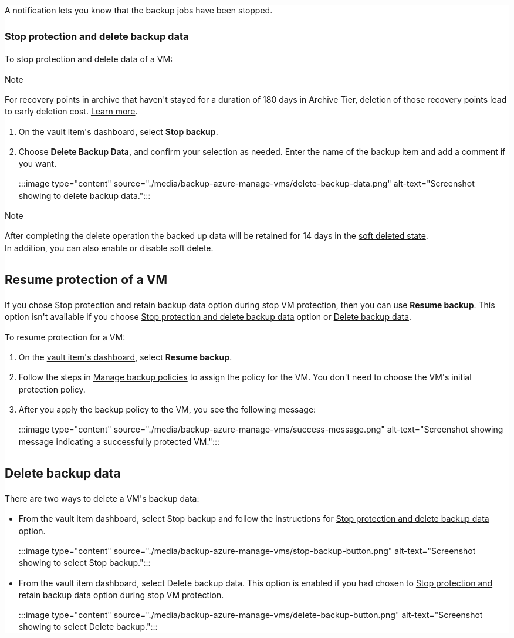 A notification lets you know that the backup jobs have been stopped.

### Stop protection and delete backup data

To stop protection and delete data of a VM:

>[!Note]
>For recovery points in archive that haven't stayed for a duration of 180 days in Archive Tier, deletion of those recovery points lead to early deletion cost. [Learn more](../storage/blobs/access-tiers-overview.md).


1. On the [vault item's dashboard](#view-vms-on-the-dashboard), select **Stop backup**.
2. Choose **Delete Backup Data**, and confirm your selection as needed. Enter the name of the backup item and add a comment if you want.

    :::image type="content" source="./media/backup-azure-manage-vms/delete-backup-data.png" alt-text="Screenshot showing to delete backup data.":::

> [!NOTE]
> After completing the delete operation the backed up data will be retained for 14 days in the [soft deleted state](./soft-delete-virtual-machines.md). <br>In addition, you can also [enable or disable soft delete](./backup-azure-security-feature-cloud.md#enabling-and-disabling-soft-delete).

## Resume protection of a VM

If you chose [Stop protection and retain backup data](#stop-protection-and-retain-backup-data) option during stop VM protection, then you can use **Resume backup**. This option isn't available if you choose [Stop protection and delete backup data](#stop-protection-and-delete-backup-data) option or [Delete backup data](#delete-backup-data).

To resume protection for a VM:

1. On the [vault item's dashboard](#view-vms-on-the-dashboard), select **Resume backup**.

2. Follow the steps in [Manage backup policies](#manage-backup-policy-for-a-vm) to assign the policy for the VM. You don't need to choose the VM's initial protection policy.
3. After you apply the backup policy to the VM, you see the following message:

    :::image type="content" source="./media/backup-azure-manage-vms/success-message.png" alt-text="Screenshot showing message indicating a successfully protected VM.":::

## Delete backup data

There are two ways to delete a VM's backup data:

* From the vault item dashboard, select Stop backup and follow the instructions for [Stop protection and delete backup data](#stop-protection-and-delete-backup-data) option.

  :::image type="content" source="./media/backup-azure-manage-vms/stop-backup-button.png" alt-text="Screenshot showing to select Stop backup.":::

* From the vault item dashboard, select Delete backup data. This option is enabled if you had chosen to [Stop protection and retain backup data](#stop-protection-and-retain-backup-data) option during stop VM protection.

  :::image type="content" source="./media/backup-azure-manage-vms/delete-backup-button.png" alt-text="Screenshot showing to select Delete backup.":::

